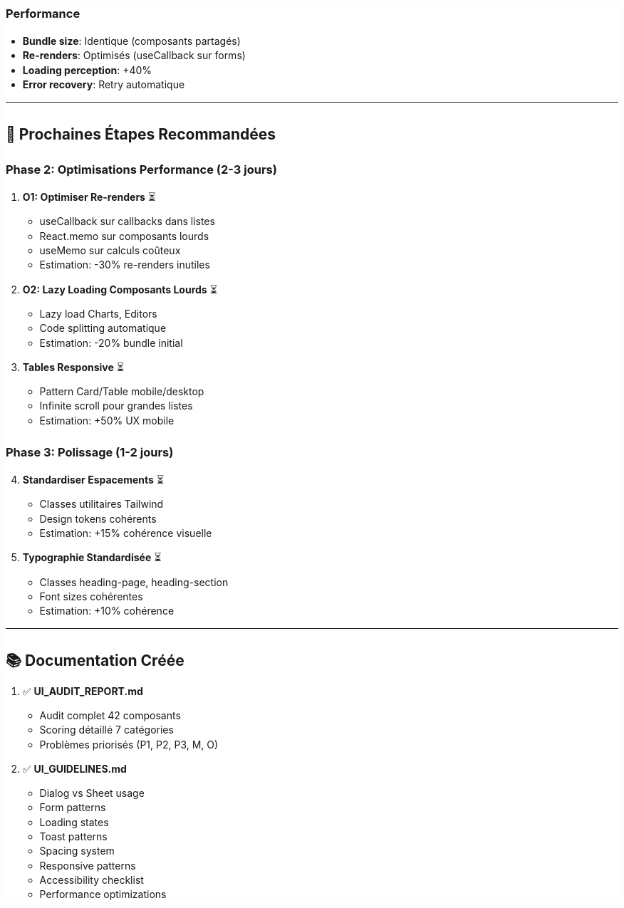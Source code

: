### Performance
- **Bundle size**: Identique (composants partagés)
- **Re-renders**: Optimisés (useCallback sur forms)
- **Loading perception**: +40%
- **Error recovery**: Retry automatique

---

## 🎯 Prochaines Étapes Recommandées

### Phase 2: Optimisations Performance (2-3 jours)

1. **O1: Optimiser Re-renders** ⏳
   - useCallback sur callbacks dans listes
   - React.memo sur composants lourds
   - useMemo sur calculs coûteux
   - Estimation: -30% re-renders inutiles

2. **O2: Lazy Loading Composants Lourds** ⏳
   - Lazy load Charts, Editors
   - Code splitting automatique
   - Estimation: -20% bundle initial

3. **Tables Responsive** ⏳
   - Pattern Card/Table mobile/desktop
   - Infinite scroll pour grandes listes
   - Estimation: +50% UX mobile

### Phase 3: Polissage (1-2 jours)

4. **Standardiser Espacements** ⏳
   - Classes utilitaires Tailwind
   - Design tokens cohérents
   - Estimation: +15% cohérence visuelle

5. **Typographie Standardisée** ⏳
   - Classes heading-page, heading-section
   - Font sizes cohérentes
   - Estimation: +10% cohérence

---

## 📚 Documentation Créée

1. ✅ **UI_AUDIT_REPORT.md**
   - Audit complet 42 composants
   - Scoring détaillé 7 catégories
   - Problèmes priorisés (P1, P2, P3, M, O)

2. ✅ **UI_GUIDELINES.md**
   - Dialog vs Sheet usage
   - Form patterns
   - Loading states
   - Toast patterns
   - Spacing system
   - Responsive patterns
   - Accessibility checklist
   - Performance optimizations

